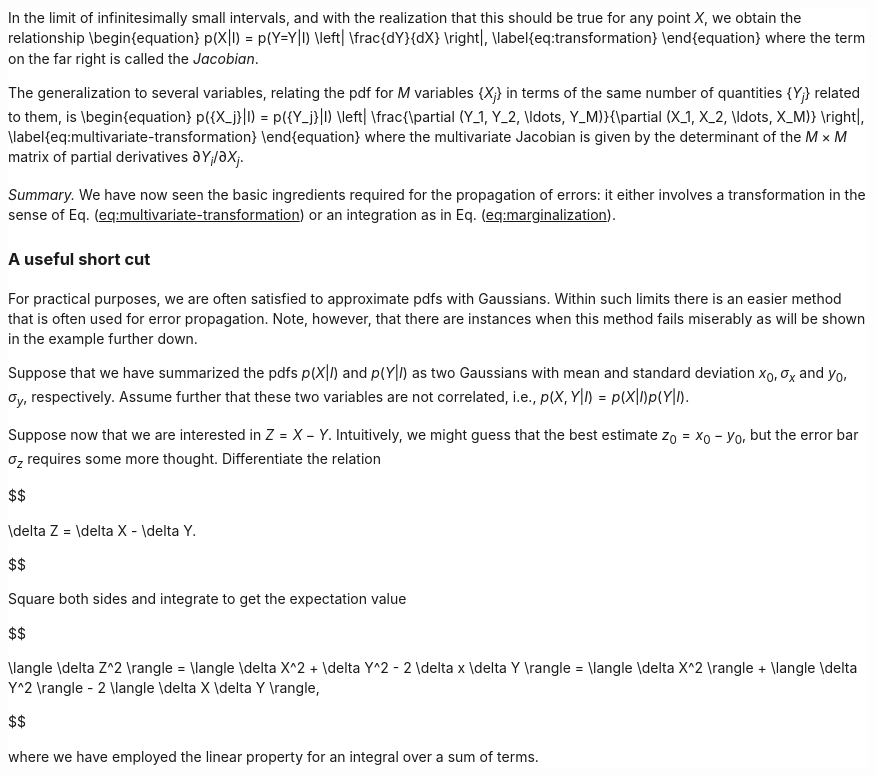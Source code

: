 
In the limit of infinitesimally small intervals, and with the realization that this should be true for any point $X$, we obtain the relationship
\begin{equation}
p(X|I) = p(Y=Y|I) \left| \frac{dY}{dX} \right|,
\label{eq:transformation}
\end{equation}
where the term on the far right is called the *Jacobian*.


The generalization to several variables, relating the pdf for $M$ variables $\{ X_j \}$ in terms of the same number of quantities $\{ Y_j \}$ related to them, is
\begin{equation}
p(\{X_j\}|I) = p(\{Y_j\}|I) \left| \frac{\partial (Y_1, Y_2, \ldots, Y_M)}{\partial (X_1, X_2, \ldots, X_M)} \right|,
\label{eq:multivariate-transformation}
\end{equation}
where the multivariate Jacobian is given by the determinant of the $M \times M$ matrix of partial derivatives $\partial Y_i / \partial X_j$.


*Summary.* 
We have now seen the basic ingredients required for the propagation of errors: it either involves a transformation in the sense of Eq. ([eq:multivariate-transformation](#eq:multivariate-transformation)) or an integration as in Eq. ([eq:marginalization](#eq:marginalization)).




### A useful short cut

For practical purposes, we are often satisfied to approximate pdfs with Gaussians. Within such limits there is an easier method that is often used for error propagation. Note, however, that there are instances when this method fails miserably as will be shown in the example further down.

Suppose that we have summarized the pdfs $p(X|I)$ and $p(Y|I)$ as two Gaussians with mean and standard deviation $x_0, \sigma_x$ and $y_0, \sigma_y$, respectively. Assume further that these two variables are not correlated, i.e., $p(X,Y|I) = p(X|I) p(Y|I)$.


Suppose now that we are interested in $Z=X-Y$. Intuitively, we might guess that the best estimate $z_0 = x_0 - y_0$, but the error bar $\sigma_z$ requires some more thought. Differentiate the relation

$$

\delta Z = \delta X - \delta Y.

$$

Square both sides and integrate to get the expectation value

$$

\langle \delta Z^2 \rangle = \langle \delta X^2 + \delta Y^2 - 2 \delta x \delta Y \rangle = \langle \delta X^2 \rangle + \langle  \delta Y^2 \rangle - 2 \langle \delta X \delta Y \rangle,

$$

where we have employed the linear property for an integral over a sum of terms.
